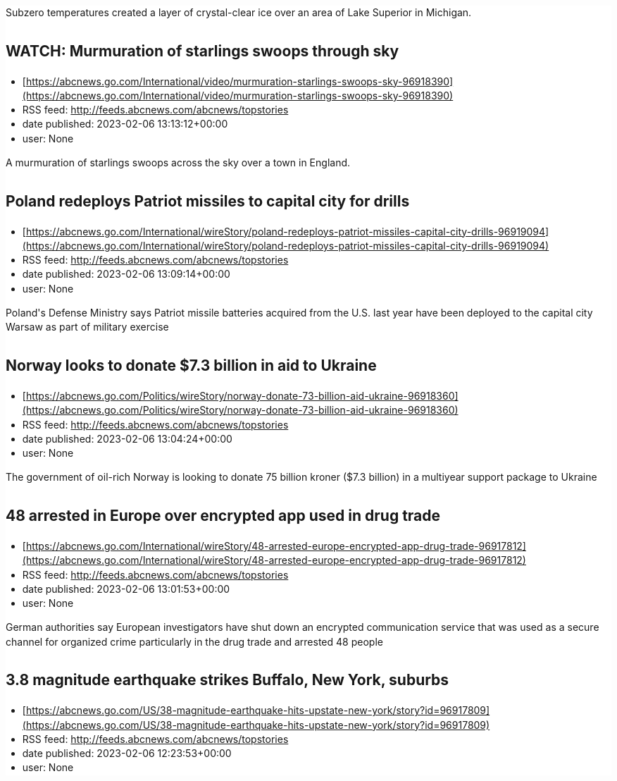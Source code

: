 Subzero temperatures created a layer of crystal-clear ice over an area of Lake Superior in Michigan.

## WATCH:  Murmuration of starlings swoops through sky
 - [https://abcnews.go.com/International/video/murmuration-starlings-swoops-sky-96918390](https://abcnews.go.com/International/video/murmuration-starlings-swoops-sky-96918390)
 - RSS feed: http://feeds.abcnews.com/abcnews/topstories
 - date published: 2023-02-06 13:13:12+00:00
 - user: None

A murmuration of starlings swoops across the sky over a town in England.

## Poland redeploys Patriot missiles to capital city for drills
 - [https://abcnews.go.com/International/wireStory/poland-redeploys-patriot-missiles-capital-city-drills-96919094](https://abcnews.go.com/International/wireStory/poland-redeploys-patriot-missiles-capital-city-drills-96919094)
 - RSS feed: http://feeds.abcnews.com/abcnews/topstories
 - date published: 2023-02-06 13:09:14+00:00
 - user: None

Poland's Defense Ministry says Patriot missile batteries acquired from the U.S. last year have been deployed to the capital city Warsaw as part of military exercise

## Norway looks to donate $7.3 billion in aid to Ukraine
 - [https://abcnews.go.com/Politics/wireStory/norway-donate-73-billion-aid-ukraine-96918360](https://abcnews.go.com/Politics/wireStory/norway-donate-73-billion-aid-ukraine-96918360)
 - RSS feed: http://feeds.abcnews.com/abcnews/topstories
 - date published: 2023-02-06 13:04:24+00:00
 - user: None

The government of oil-rich Norway is looking to donate 75 billion kroner ($7.3 billion) in a multiyear support package to Ukraine

## 48 arrested in Europe over encrypted app used in drug trade
 - [https://abcnews.go.com/International/wireStory/48-arrested-europe-encrypted-app-drug-trade-96917812](https://abcnews.go.com/International/wireStory/48-arrested-europe-encrypted-app-drug-trade-96917812)
 - RSS feed: http://feeds.abcnews.com/abcnews/topstories
 - date published: 2023-02-06 13:01:53+00:00
 - user: None

German authorities say European investigators have shut down an encrypted communication service that was used as a secure channel for organized crime particularly in the drug trade and arrested 48 people

## 3.8 magnitude earthquake strikes Buffalo, New York, suburbs
 - [https://abcnews.go.com/US/38-magnitude-earthquake-hits-upstate-new-york/story?id=96917809](https://abcnews.go.com/US/38-magnitude-earthquake-hits-upstate-new-york/story?id=96917809)
 - RSS feed: http://feeds.abcnews.com/abcnews/topstories
 - date published: 2023-02-06 12:23:53+00:00
 - user: None
